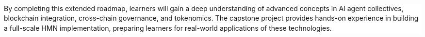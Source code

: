 By completing this extended roadmap, learners will gain a deep understanding of advanced concepts in AI agent collectives,
blockchain integration, cross-chain governance, and tokenomics. The capstone project provides hands-on experience in
building a full-scale HMN implementation, preparing learners for real-world applications of these technologies.
